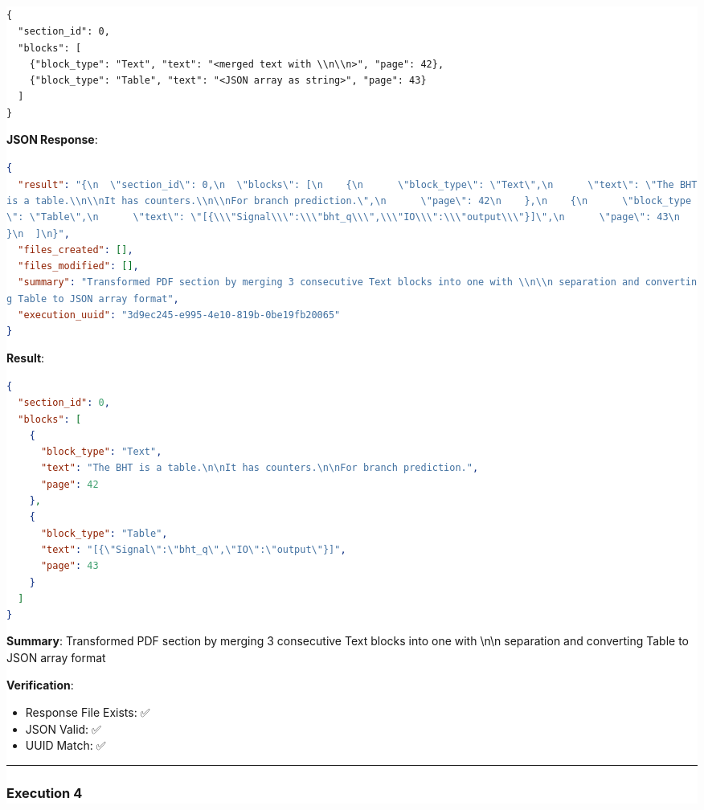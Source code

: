 ```
{
  "section_id": 0,
  "blocks": [
    {"block_type": "Text", "text": "<merged text with \\n\\n>", "page": 42},
    {"block_type": "Table", "text": "<JSON array as string>", "page": 43}
  ]
}
```

**JSON Response**:
```json
{
  "result": "{\n  \"section_id\": 0,\n  \"blocks\": [\n    {\n      \"block_type\": \"Text\",\n      \"text\": \"The BHT is a table.\\n\\nIt has counters.\\n\\nFor branch prediction.\",\n      \"page\": 42\n    },\n    {\n      \"block_type\": \"Table\",\n      \"text\": \"[{\\\"Signal\\\":\\\"bht_q\\\",\\\"IO\\\":\\\"output\\\"}]\",\n      \"page\": 43\n    }\n  ]\n}",
  "files_created": [],
  "files_modified": [],
  "summary": "Transformed PDF section by merging 3 consecutive Text blocks into one with \\n\\n separation and converting Table to JSON array format",
  "execution_uuid": "3d9ec245-e995-4e10-819b-0be19fb20065"
}
```

**Result**:
```json
{
  "section_id": 0,
  "blocks": [
    {
      "block_type": "Text",
      "text": "The BHT is a table.\n\nIt has counters.\n\nFor branch prediction.",
      "page": 42
    },
    {
      "block_type": "Table",
      "text": "[{\"Signal\":\"bht_q\",\"IO\":\"output\"}]",
      "page": 43
    }
  ]
}
```

**Summary**: Transformed PDF section by merging 3 consecutive Text blocks into one with \n\n separation and converting Table to JSON array format

**Verification**:
- Response File Exists: ✅
- JSON Valid: ✅
- UUID Match: ✅

---

### Execution 4
